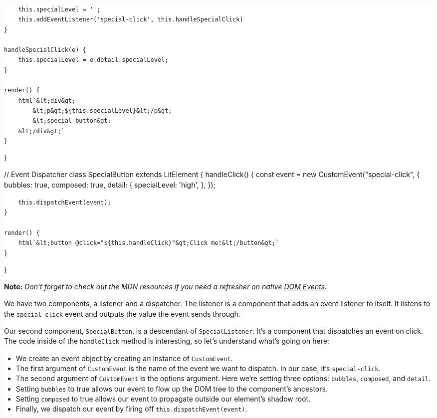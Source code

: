 		this.specialLevel = '';
		this.addEventListener('special-click', this.handleSpecialClick)
	}

	handleSpecialClick(e) {
		this.specialLevel = e.detail.specialLevel;
	}

	render() {
		html`&lt;div&gt;
			&lt;p&gt;${this.specialLevel}&lt;/p&gt;
			&lt;special-button&gt;
		&lt;/div&gt;`
	}
}

// Event Dispatcher
class SpecialButton extends LitElement {
	handleClick() {
		const event = new CustomEvent("special-click", {
      bubbles: true,
      composed: true,
      detail: {
				specialLevel: 'high',
			},
    });

		this.dispatchEvent(event);
	}

	render() {
		html`&lt;button @click="${this.handleClick}"&gt;Click me!&lt;/button&gt;`
	}
}
</code></pre>

**Note:** *Don’t forget to check out the MDN resources if you need a refresher on native [DOM Events](https://developer.mozilla.org/en-US/docs/Web/Events).*

We have two components, a listener and a dispatcher. The listener is a component that adds an event listener to itself. It listens to the `special-click` event and outputs the value the event sends through.

Our second component, `SpecialButton`, is a descendant of `SpecialListener`. It’s a component that dispatches an event on click. The code inside of the `handleClick` method is interesting, so let’s understand what’s going on here:

- We create an event object by creating an instance of `CustomEvent`.
- The first argument of `CustomEvent` is the name of the event we want to dispatch. In our case, it’s `special-click`.
- The second argument of `CustomEvent` is the options argument. Here we’re setting three options: `bubbles`, `composed`, and `detail`.
- Setting `bubbles` to true allows our event to flow up the DOM tree to the component’s ancestors.
- Setting `composed` to true allows our event to propagate outside our element’s shadow root.
- Finally, we dispatch our event by firing off `this.dispatchEvent(event)`.
